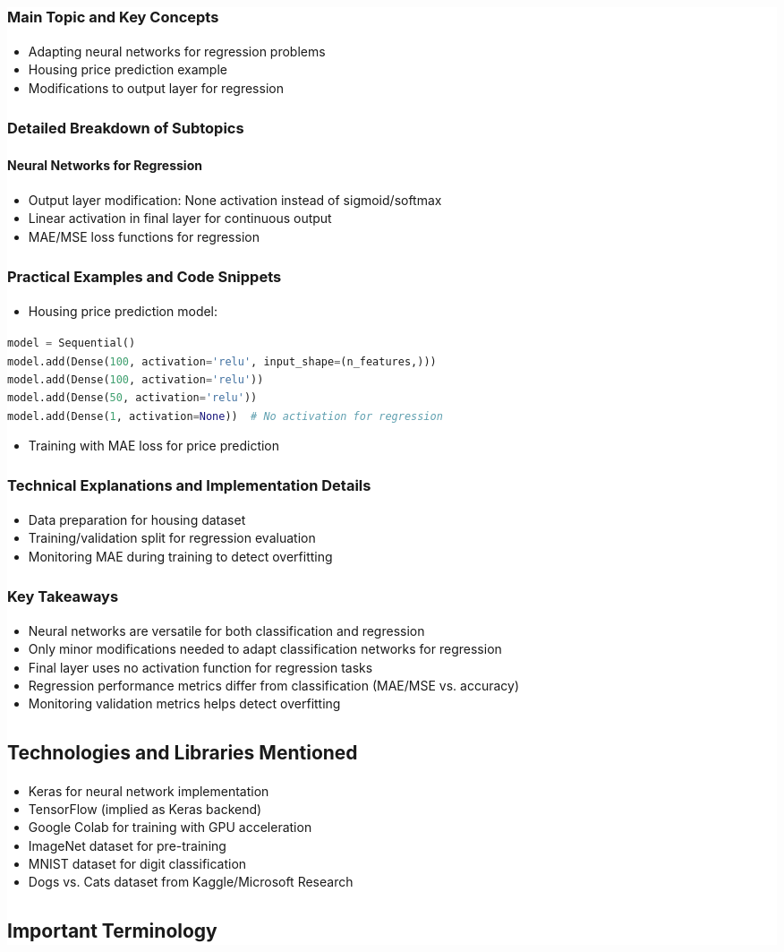 ### Main Topic and Key Concepts

- Adapting neural networks for regression problems
- Housing price prediction example
- Modifications to output layer for regression

### Detailed Breakdown of Subtopics

#### Neural Networks for Regression

- Output layer modification: None activation instead of sigmoid/softmax
- Linear activation in final layer for continuous output
- MAE/MSE loss functions for regression

### Practical Examples and Code Snippets

- Housing price prediction model:

```python
model = Sequential()
model.add(Dense(100, activation='relu', input_shape=(n_features,)))
model.add(Dense(100, activation='relu'))
model.add(Dense(50, activation='relu'))
model.add(Dense(1, activation=None))  # No activation for regression
```

- Training with MAE loss for price prediction

### Technical Explanations and Implementation Details

- Data preparation for housing dataset
- Training/validation split for regression evaluation
- Monitoring MAE during training to detect overfitting

### Key Takeaways

- Neural networks are versatile for both classification and regression
- Only minor modifications needed to adapt classification networks for regression
- Final layer uses no activation function for regression tasks
- Regression performance metrics differ from classification (MAE/MSE vs. accuracy)
- Monitoring validation metrics helps detect overfitting

## Technologies and Libraries Mentioned

- Keras for neural network implementation
- TensorFlow (implied as Keras backend)
- Google Colab for training with GPU acceleration
- ImageNet dataset for pre-training
- MNIST dataset for digit classification
- Dogs vs. Cats dataset from Kaggle/Microsoft Research

## Important Terminology
